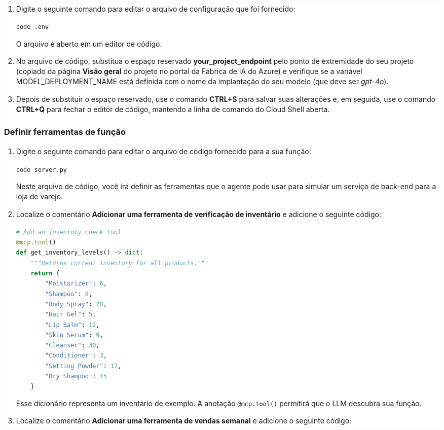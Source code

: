1. Digite o seguinte comando para editar o arquivo de configuração que foi fornecido:

    ```
   code .env
    ```

    O arquivo é aberto em um editor de código.

1. No arquivo de código, substitua o espaço reservado **your_project_endpoint** pelo ponto de extremidade do seu projeto (copiado da página **Visão geral** do projeto no portal da Fábrica de IA do Azure) e verifique se a variável MODEL_DEPLOYMENT_NAME está definida com o nome da implantação do seu modelo (que deve ser *gpt-4o*).

1. Depois de substituir o espaço reservado, use o comando **CTRL+S** para salvar suas alterações e, em seguida, use o comando **CTRL+Q** para fechar o editor de código, mantendo a linha de comando do Cloud Shell aberta.

### Definir ferramentas de função

1. Digite o seguinte comando para editar o arquivo de código fornecido para a sua função:

    ```
   code server.py
    ```

    Neste arquivo de código, você irá definir as ferramentas que o agente pode usar para simular um serviço de back-end para a loja de varejo. 

1. Localize o comentário **Adicionar uma ferramenta de verificação de inventário** e adicione o seguinte código:

    ```python
   # Add an inventory check tool
   @mcp.tool()
   def get_inventory_levels() -> dict:
        """Returns current inventory for all products."""
        return {
            "Moisturizer": 6,
            "Shampoo": 8,
            "Body Spray": 28,
            "Hair Gel": 5, 
            "Lip Balm": 12,
            "Skin Serum": 9,
            "Cleanser": 30,
            "Conditioner": 3,
            "Setting Powder": 17,
            "Dry Shampoo": 45
        }
    ```

    Esse dicionário representa um inventário de exemplo. A anotação `@mcp.tool()` permitirá que o LLM descubra sua função. 

1. Localize o comentário **Adicionar uma ferramenta de vendas semanal** e adicione o seguinte código:
